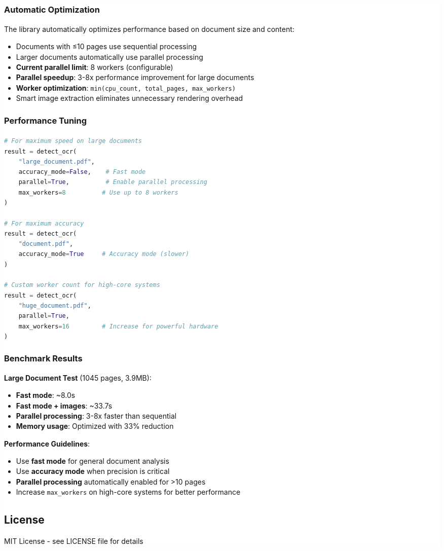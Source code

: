 ### Automatic Optimization

The library automatically optimizes performance based on document size and content:
- Documents with ≤10 pages use sequential processing
- Larger documents automatically use parallel processing
- **Current parallel limit**: 8 workers (configurable)
- **Parallel speedup**: 3-8x performance improvement for large documents
- **Worker optimization**: `min(cpu_count, total_pages, max_workers)`
- Smart image extraction eliminates unnecessary rendering overhead

### Performance Tuning

```python
# For maximum speed on large documents
result = detect_ocr(
    "large_document.pdf",
    accuracy_mode=False,    # Fast mode
    parallel=True,          # Enable parallel processing
    max_workers=8          # Use up to 8 workers
)

# For maximum accuracy
result = detect_ocr(
    "document.pdf",
    accuracy_mode=True     # Accuracy mode (slower)
)

# Custom worker count for high-core systems
result = detect_ocr(
    "huge_document.pdf",
    parallel=True,
    max_workers=16         # Increase for powerful hardware
)
```

### Benchmark Results

**Large Document Test** (1045 pages, 3.9MB):
- **Fast mode**: ~8.0s
- **Fast mode + images**: ~33.7s
- **Parallel processing**: 3-8x faster than sequential
- **Memory usage**: Optimized with 33% reduction

**Performance Guidelines**:
- Use **fast mode** for general document analysis
- Use **accuracy mode** when precision is critical
- **Parallel processing** automatically enabled for >10 pages
- Increase `max_workers` on high-core systems for better performance

## License

MIT License - see LICENSE file for details